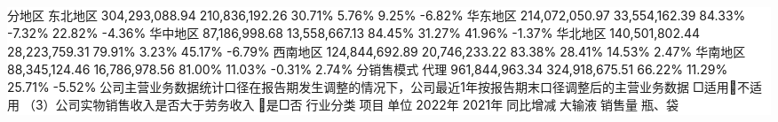 分地区
东北地区
304,293,088.94
210,836,192.26
30.71%
5.76%
9.25%
-6.82%
华东地区
214,072,050.97
33,554,162.39
84.33%
-7.32%
22.82%
-4.36%
华中地区
87,186,998.68
13,558,667.13
84.45%
31.27%
41.96%
-1.37%
华北地区
140,501,802.44
28,223,759.31
79.91%
3.23%
45.17%
-6.79%
西南地区
124,844,692.89
20,746,233.22
83.38%
28.41%
14.53%
2.47%
华南地区
88,345,124.46
16,786,978.56
81.00%
11.03%
-0.31%
2.74%
分销售模式
代理
961,844,963.34
324,918,675.51
66.22%
11.29%
25.71%
-5.52%
公司主营业务数据统计口径在报告期发生调整的情况下，公司最近1年按报告期末口径调整后的主营业务数据
□适用不适用
（3）公司实物销售收入是否大于劳务收入
是□否
行业分类
项目
单位
2022年
2021年
同比增减
大输液
销售量
瓶、袋